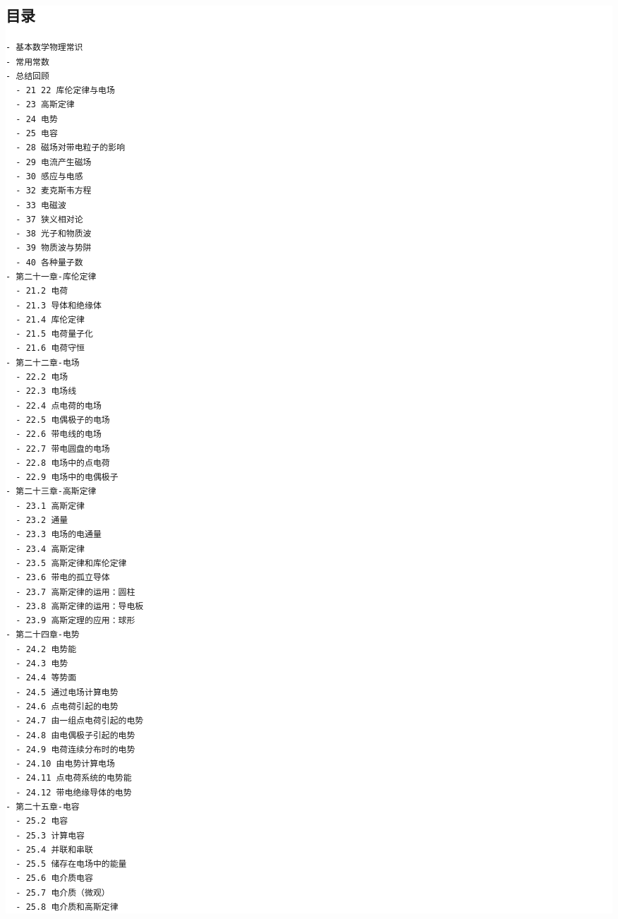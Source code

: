 ## 目录

    - 基本数学物理常识
    - 常用常数
    - 总结回顾
      - 21 22 库伦定律与电场
      - 23 高斯定律
      - 24 电势
      - 25 电容
      - 28 磁场对带电粒子的影响
      - 29 电流产生磁场
      - 30 感应与电感
      - 32 麦克斯韦方程
      - 33 电磁波
      - 37 狭义相对论
      - 38 光子和物质波
      - 39 物质波与势阱
      - 40 各种量子数
    - 第二十一章-库伦定律
      - 21.2 电荷
      - 21.3 导体和绝缘体
      - 21.4 库伦定律
      - 21.5 电荷量子化
      - 21.6 电荷守恒
    - 第二十二章-电场
      - 22.2 电场
      - 22.3 电场线
      - 22.4 点电荷的电场
      - 22.5 电偶极子的电场
      - 22.6 带电线的电场
      - 22.7 带电圆盘的电场
      - 22.8 电场中的点电荷
      - 22.9 电场中的电偶极子
    - 第二十三章-高斯定律
      - 23.1 高斯定律
      - 23.2 通量
      - 23.3 电场的电通量
      - 23.4 高斯定律
      - 23.5 高斯定律和库伦定律
      - 23.6 带电的孤立导体
      - 23.7 高斯定律的运用：圆柱
      - 23.8 高斯定律的运用：导电板
      - 23.9 高斯定理的应用：球形
    - 第二十四章-电势
      - 24.2 电势能
      - 24.3 电势
      - 24.4 等势面
      - 24.5 通过电场计算电势
      - 24.6 点电荷引起的电势
      - 24.7 由一组点电荷引起的电势
      - 24.8 由电偶极子引起的电势
      - 24.9 电荷连续分布时的电势
      - 24.10 由电势计算电场
      - 24.11 点电荷系统的电势能
      - 24.12 带电绝缘导体的电势
    - 第二十五章-电容
      - 25.2 电容
      - 25.3 计算电容
      - 25.4 并联和串联
      - 25.5 储存在电场中的能量
      - 25.6 电介质电容
      - 25.7 电介质（微观）
      - 25.8 电介质和高斯定律